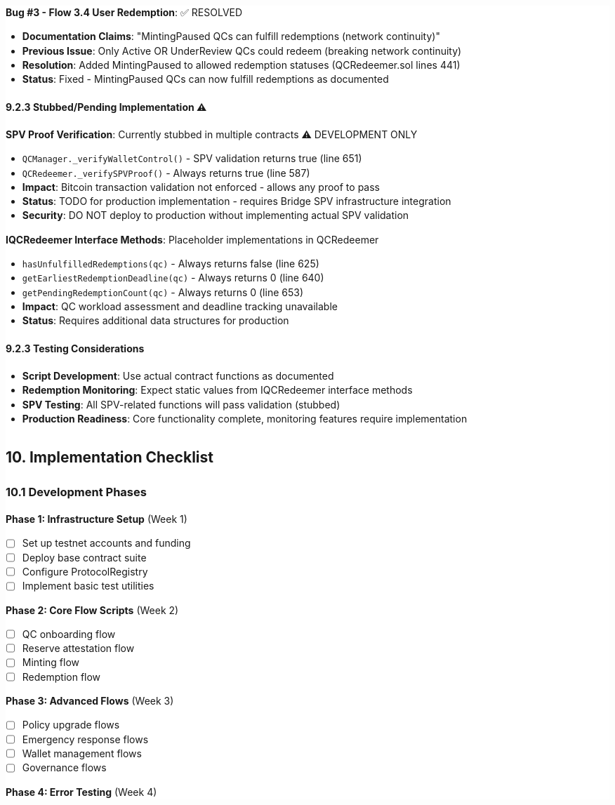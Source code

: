 **Bug #3 - Flow 3.4 User Redemption**: ✅ RESOLVED
- **Documentation Claims**: "MintingPaused QCs can fulfill redemptions (network continuity)"
- **Previous Issue**: Only Active OR UnderReview QCs could redeem (breaking network continuity)
- **Resolution**: Added MintingPaused to allowed redemption statuses (QCRedeemer.sol lines 441)  
- **Status**: Fixed - MintingPaused QCs can now fulfill redemptions as documented

#### 9.2.3 Stubbed/Pending Implementation ⚠️

**SPV Proof Verification**: Currently stubbed in multiple contracts ⚠️ DEVELOPMENT ONLY
- `QCManager._verifyWalletControl()` - SPV validation returns true (line 651)  
- `QCRedeemer._verifySPVProof()` - Always returns true (line 587)
- **Impact**: Bitcoin transaction validation not enforced - allows any proof to pass
- **Status**: TODO for production implementation - requires Bridge SPV infrastructure integration
- **Security**: DO NOT deploy to production without implementing actual SPV validation

**IQCRedeemer Interface Methods**: Placeholder implementations in QCRedeemer
- `hasUnfulfilledRedemptions(qc)` - Always returns false (line 625)
- `getEarliestRedemptionDeadline(qc)` - Always returns 0 (line 640)
- `getPendingRedemptionCount(qc)` - Always returns 0 (line 653)
- **Impact**: QC workload assessment and deadline tracking unavailable
- **Status**: Requires additional data structures for production

#### 9.2.3 Testing Considerations

- **Script Development**: Use actual contract functions as documented
- **Redemption Monitoring**: Expect static values from IQCRedeemer interface methods
- **SPV Testing**: All SPV-related functions will pass validation (stubbed)
- **Production Readiness**: Core functionality complete, monitoring features require implementation

## 10. Implementation Checklist

### 10.1 Development Phases

**Phase 1: Infrastructure Setup** (Week 1)

- [ ] Set up testnet accounts and funding
- [ ] Deploy base contract suite
- [ ] Configure ProtocolRegistry
- [ ] Implement basic test utilities

**Phase 2: Core Flow Scripts** (Week 2)

- [ ] QC onboarding flow
- [ ] Reserve attestation flow
- [ ] Minting flow
- [ ] Redemption flow

**Phase 3: Advanced Flows** (Week 3)

- [ ] Policy upgrade flows
- [ ] Emergency response flows
- [ ] Wallet management flows
- [ ] Governance flows

**Phase 4: Error Testing** (Week 4)
